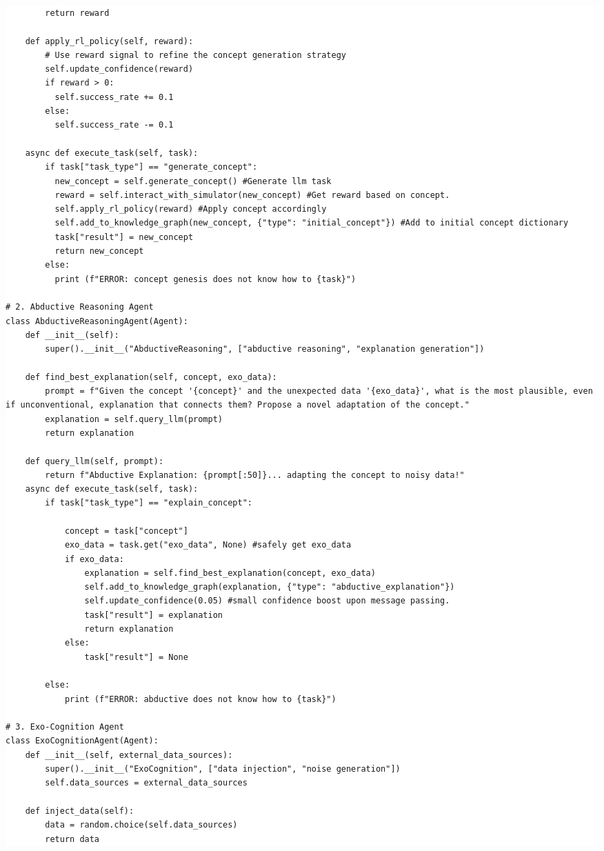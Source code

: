 ```
        return reward

    def apply_rl_policy(self, reward):
        # Use reward signal to refine the concept generation strategy
        self.update_confidence(reward)
        if reward > 0:
          self.success_rate += 0.1
        else:
          self.success_rate -= 0.1

    async def execute_task(self, task):
        if task["task_type"] == "generate_concept":
          new_concept = self.generate_concept() #Generate llm task
          reward = self.interact_with_simulator(new_concept) #Get reward based on concept.
          self.apply_rl_policy(reward) #Apply concept accordingly
          self.add_to_knowledge_graph(new_concept, {"type": "initial_concept"}) #Add to initial concept dictionary
          task["result"] = new_concept
          return new_concept
        else:
          print (f"ERROR: concept genesis does not know how to {task}")

# 2. Abductive Reasoning Agent
class AbductiveReasoningAgent(Agent):
    def __init__(self):
        super().__init__("AbductiveReasoning", ["abductive reasoning", "explanation generation"])

    def find_best_explanation(self, concept, exo_data):
        prompt = f"Given the concept '{concept}' and the unexpected data '{exo_data}', what is the most plausible, even if unconventional, explanation that connects them? Propose a novel adaptation of the concept."
        explanation = self.query_llm(prompt)
        return explanation

    def query_llm(self, prompt):
        return f"Abductive Explanation: {prompt[:50]}... adapting the concept to noisy data!"
    async def execute_task(self, task):
        if task["task_type"] == "explain_concept":

            concept = task["concept"]
            exo_data = task.get("exo_data", None) #safely get exo_data
            if exo_data:
                explanation = self.find_best_explanation(concept, exo_data)
                self.add_to_knowledge_graph(explanation, {"type": "abductive_explanation"})
                self.update_confidence(0.05) #small confidence boost upon message passing.
                task["result"] = explanation
                return explanation
            else:
                task["result"] = None

        else:
            print (f"ERROR: abductive does not know how to {task}")

# 3. Exo-Cognition Agent
class ExoCognitionAgent(Agent):
    def __init__(self, external_data_sources):
        super().__init__("ExoCognition", ["data injection", "noise generation"])
        self.data_sources = external_data_sources

    def inject_data(self):
        data = random.choice(self.data_sources)
        return data

```